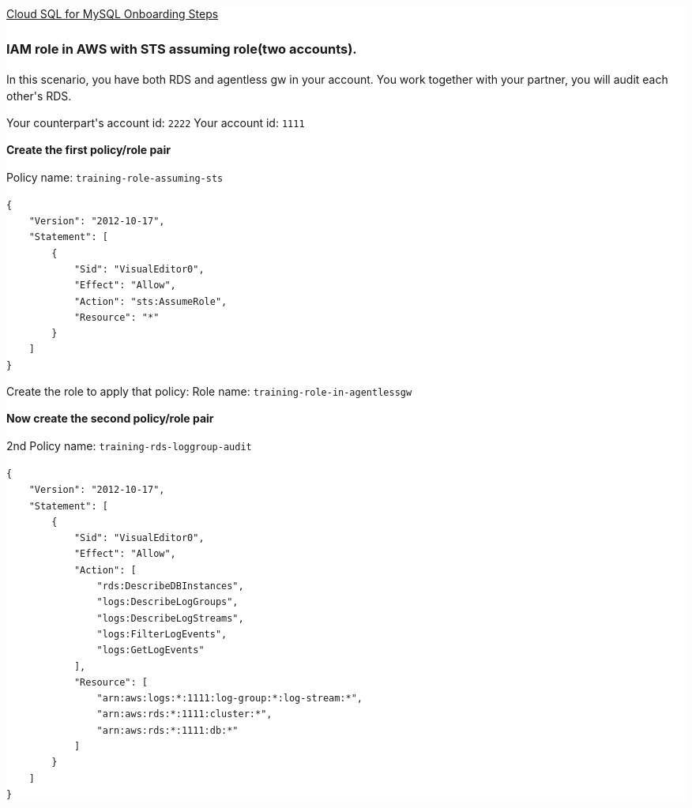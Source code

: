 [Cloud SQL for MySQL Onboarding Steps](https://docs.imperva.com/bundle/onboarding-databases-to-sonar-reference-guide/page/Cloud-SQL-for-MySQL-Onboarding-Steps_212012328.html)

### IAM role in AWS with STS assuming role(two accounts). 

In this scenario, you have both RDS and agentless gw in your account. You work together with your partner, you will audit each other's RDS.

Your counterpart's account id:  `2222`
Your account id: `1111`

**Create the first policy/role pair**

Policy name: `training-role-assuming-sts`
```
{
    "Version": "2012-10-17",
    "Statement": [
        {
            "Sid": "VisualEditor0",
            "Effect": "Allow",
            "Action": "sts:AssumeRole",
            "Resource": "*"
        }
    ]
}
```

Create the role to apply that policy:
Role name: `training-role-in-agentlessgw`

**Now create the second policy/role pair**

2nd Policy name: `training-rds-loggroup-audit`
```
{
    "Version": "2012-10-17",
    "Statement": [
        {
            "Sid": "VisualEditor0",
            "Effect": "Allow",
            "Action": [
                "rds:DescribeDBInstances",
                "logs:DescribeLogGroups",
                "logs:DescribeLogStreams",
                "logs:FilterLogEvents",
                "logs:GetLogEvents"
            ],
            "Resource": [
                "arn:aws:logs:*:1111:log-group:*:log-stream:*",
                "arn:aws:rds:*:1111:cluster:*",
                "arn:aws:rds:*:1111:db:*"
            ]
        }
    ]
}
```
